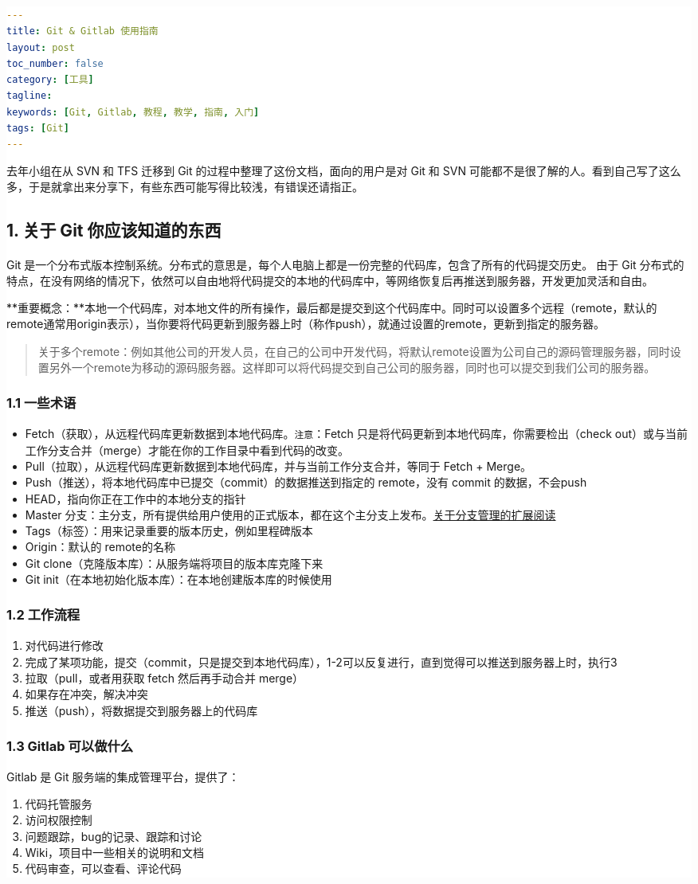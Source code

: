 ```yaml
---
title: Git & Gitlab 使用指南
layout: post
toc_number: false
category: [工具]
tagline: 
keywords: [Git, Gitlab, 教程, 教学, 指南, 入门]
tags: [Git]
---
```


去年小组在从 SVN 和 TFS 迁移到 Git 的过程中整理了这份文档，面向的用户是对 Git 和 SVN 可能都不是很了解的人。看到自己写了这么多，于是就拿出来分享下，有些东西可能写得比较浅，有错误还请指正。

## 1. 关于 Git 你应该知道的东西

Git 是一个分布式版本控制系统。分布式的意思是，每个人电脑上都是一份完整的代码库，包含了所有的代码提交历史。
由于 Git 分布式的特点，在没有网络的情况下，依然可以自由地将代码提交的本地的代码库中，等网络恢复后再推送到服务器，开发更加灵活和自由。

**重要概念：**本地一个代码库，对本地文件的所有操作，最后都是提交到这个代码库中。同时可以设置多个远程（remote，默认的remote通常用origin表示），当你要将代码更新到服务器上时（称作push），就通过设置的remote，更新到指定的服务器。

> 关于多个remote：例如其他公司的开发人员，在自己的公司中开发代码，将默认remote设置为公司自己的源码管理服务器，同时设置另外一个remote为移动的源码服务器。这样即可以将代码提交到自己公司的服务器，同时也可以提交到我们公司的服务器。

### 1.1 一些术语

- Fetch（获取），从远程代码库更新数据到本地代码库。`注意`：Fetch 只是将代码更新到本地代码库，你需要检出（check out）或与当前工作分支合并（merge）才能在你的工作目录中看到代码的改变。
- Pull（拉取），从远程代码库更新数据到本地代码库，并与当前工作分支合并，等同于 Fetch + Merge。
- Push（推送），将本地代码库中已提交（commit）的数据推送到指定的 remote，没有 commit 的数据，不会push
- HEAD，指向你正在工作中的本地分支的指针
- Master 分支：主分支，所有提供给用户使用的正式版本，都在这个主分支上发布。[关于分支管理的扩展阅读](http://www.ruanyifeng.com/blog/2012/07/git.html)
- Tags（标签）：用来记录重要的版本历史，例如里程碑版本
- Origin：默认的 remote的名称
- Git clone（克隆版本库）：从服务端将项目的版本库克隆下来
- Git init（在本地初始化版本库）：在本地创建版本库的时候使用

### 1.2 工作流程

1. 对代码进行修改
2. 完成了某项功能，提交（commit，只是提交到本地代码库），1-2可以反复进行，直到觉得可以推送到服务器上时，执行3
3. 拉取（pull，或者用获取 fetch 然后再手动合并 merge）
4. 如果存在冲突，解决冲突
5. 推送（push），将数据提交到服务器上的代码库

###	1.3 Gitlab 可以做什么

Gitlab 是 Git 服务端的集成管理平台，提供了：

1. 代码托管服务
2. 访问权限控制
3. 问题跟踪，bug的记录、跟踪和讨论
4. Wiki，项目中一些相关的说明和文档
5. 代码审查，可以查看、评论代码

